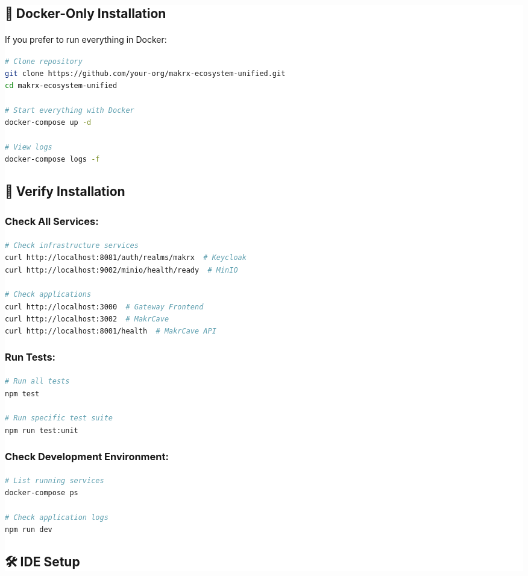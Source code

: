 ## 🐳 Docker-Only Installation

If you prefer to run everything in Docker:

```bash
# Clone repository
git clone https://github.com/your-org/makrx-ecosystem-unified.git
cd makrx-ecosystem-unified

# Start everything with Docker
docker-compose up -d

# View logs
docker-compose logs -f
```

## 🧪 Verify Installation

### Check All Services:

```bash
# Check infrastructure services
curl http://localhost:8081/auth/realms/makrx  # Keycloak
curl http://localhost:9002/minio/health/ready  # MinIO

# Check applications
curl http://localhost:3000  # Gateway Frontend
curl http://localhost:3002  # MakrCave
curl http://localhost:8001/health  # MakrCave API
```

### Run Tests:

```bash
# Run all tests
npm test

# Run specific test suite
npm run test:unit
```

### Check Development Environment:

```bash
# List running services
docker-compose ps

# Check application logs
npm run dev
```

## 🛠️ IDE Setup

